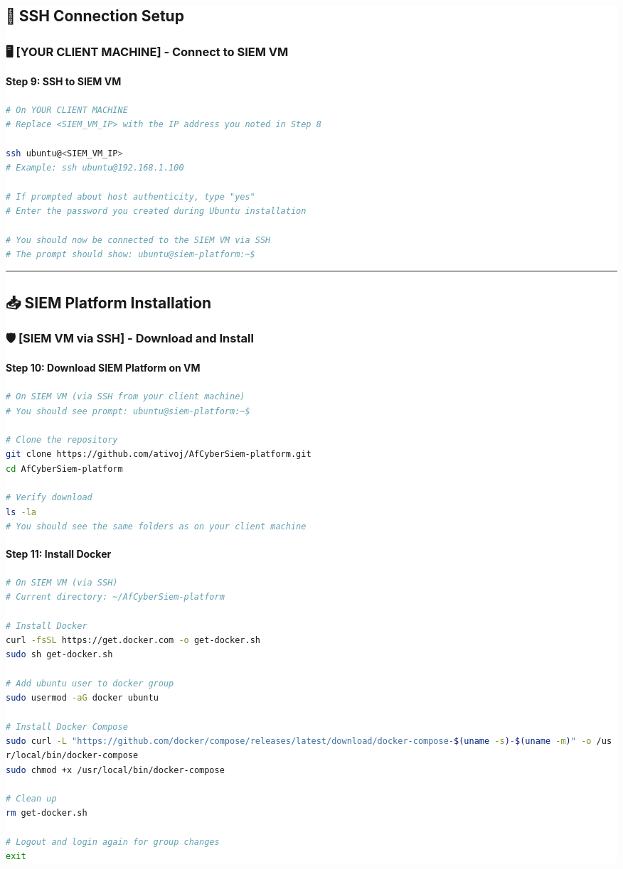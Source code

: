 
## 🔗 **SSH Connection Setup**

### 🖥️ **[YOUR CLIENT MACHINE]** - Connect to SIEM VM

#### Step 9: SSH to SIEM VM
```bash
# On YOUR CLIENT MACHINE
# Replace <SIEM_VM_IP> with the IP address you noted in Step 8

ssh ubuntu@<SIEM_VM_IP>
# Example: ssh ubuntu@192.168.1.100

# If prompted about host authenticity, type "yes"
# Enter the password you created during Ubuntu installation

# You should now be connected to the SIEM VM via SSH
# The prompt should show: ubuntu@siem-platform:~$
```

---

## 📥 **SIEM Platform Installation**

### 🛡️ **[SIEM VM via SSH]** - Download and Install

#### Step 10: Download SIEM Platform on VM
```bash
# On SIEM VM (via SSH from your client machine)
# You should see prompt: ubuntu@siem-platform:~$

# Clone the repository
git clone https://github.com/ativoj/AfCyberSiem-platform.git
cd AfCyberSiem-platform

# Verify download
ls -la
# You should see the same folders as on your client machine
```

#### Step 11: Install Docker
```bash
# On SIEM VM (via SSH)
# Current directory: ~/AfCyberSiem-platform

# Install Docker
curl -fsSL https://get.docker.com -o get-docker.sh
sudo sh get-docker.sh

# Add ubuntu user to docker group
sudo usermod -aG docker ubuntu

# Install Docker Compose
sudo curl -L "https://github.com/docker/compose/releases/latest/download/docker-compose-$(uname -s)-$(uname -m)" -o /usr/local/bin/docker-compose
sudo chmod +x /usr/local/bin/docker-compose

# Clean up
rm get-docker.sh

# Logout and login again for group changes
exit
```
